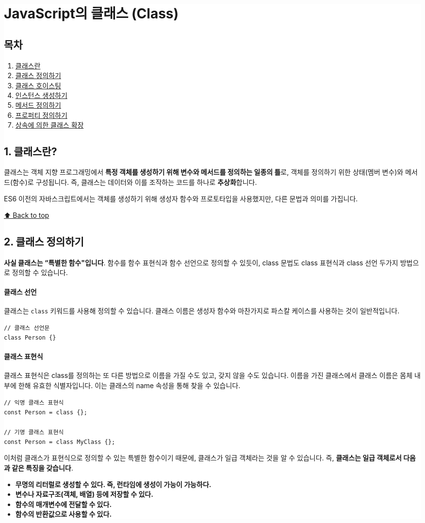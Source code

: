 # JavaScript의 클래스 (Class)

## 목차

1. [클래스란](#1-클래스란)
2. [클래스 정의하기](#2-클래스-정의하기)
3. [클래스 호이스팅](#3-클래스-호이스팅)
4. [인스턴스 생성하기](#4-인스턴스-생성하기)
5. [메서드 정의하기](#5-메서드-정의하기)
6. [프로퍼티 정의하기](#6-프로퍼티-정의하기)
7. [상속에 의한 클래스 확장](#7-상속에-의한-클래스-확장)

## 1. 클래스란?

클래스는 객체 지향 프로그래밍에서 **특정 객체를 생성하기 위해 변수와 메서드를 정의하는 일종의 틀**로, 객체를 정의하기 위한 상태(멤버 변수)와 메서드(함수)로 구성됩니다. 즉, 클래스는 데이터와 이를 조작하는 코드를 하나로 **추상화**합니다.

ES6 이전의 자바스크립트에서는 객체를 생성하기 위해 생성자 함수와 프로토타입을 사용했지만, 다른 문법과 의미를 가집니다.

[⬆ Back to top](#목차)

## 2. 클래스 정의하기

**사실 클래스는 “특별한 함수"입니다**. 함수를 함수 표현식과 함수 선언으로 정의할 수 있듯이, class 문법도 class 표현식과 class 선언 두가지 방법으로 정의할 수 있습니다.

#### 클래스 선언

클래스는 `class` 키워드를 사용해 정의할 수 있습니다. 클래스 이름은 생성자 함수와 마찬가지로 파스칼 케이스를 사용하는 것이 일반적입니다.

```tsx
// 클래스 선언문
class Person {}
```

#### 클래스 표현식

클래스 표현식은 class를 정의하는 또 다른 방법으로 이름을 가질 수도 있고, 갖지 않을 수도 있습니다. 이름을 가진 클래스에서 클래스 이름은 몸체 내부에 한해 유효한 식별자입니다. 이는 클래스의 name 속성을 통해 찾을 수 있습니다.

```tsx
// 익명 클래스 표현식
const Person = class {};

// 기명 클래스 표현식
const Person = class MyClass {};
```

이처럼 클래스가 표현식으로 정의할 수 있는 특별한 함수이기 때문에, 클래스가 일급 객체라는 것을 알 수 있습니다. 즉, **클래스는 일급 객체로서 다음과 같은 특징을 갖습니다**.

- **무명의 리터럴로 생성할 수 있다. 즉, 런타임에 생성이 가능이 가능하다.**
- **변수나 자료구조(객체, 배열) 등에 저장할 수 있다.**
- **함수의 매개변수에 전달할 수 있다.**
- **함수의 반환값으로 사용할 수 있다.**
